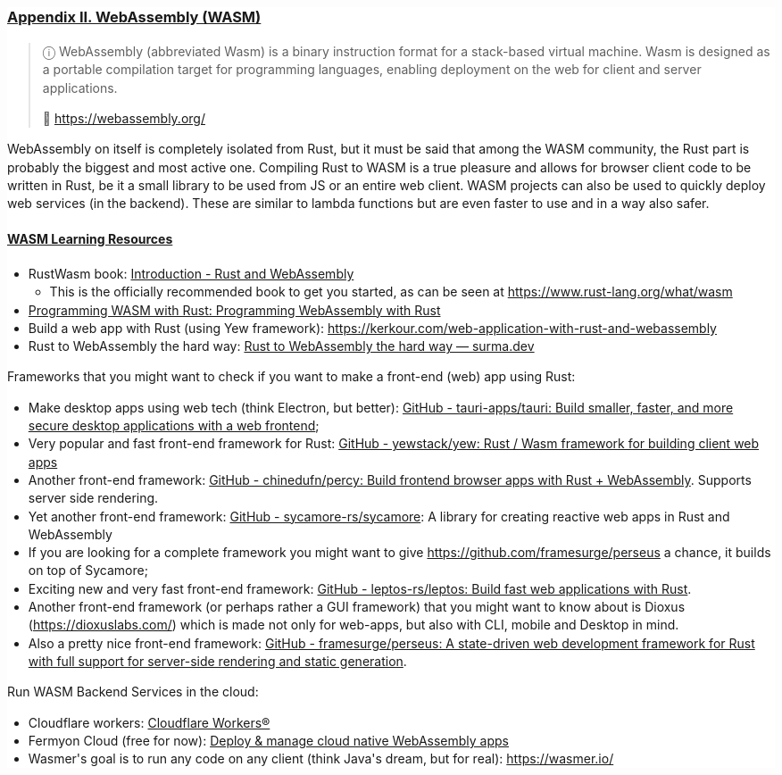 ### [Appendix II. WebAssembly (WASM)](#appendix-ii-webassembly-wasm)

> ⓘ WebAssembly (abbreviated Wasm) is a binary instruction format for a stack-based virtual machine. Wasm is designed as a portable compilation target for programming languages, enabling deployment on the web for client and server applications.
>
> 🔗 <https://webassembly.org/>

WebAssembly on itself is completely isolated from Rust, but it must be said that among the WASM community, the Rust part is probably the biggest and most active one. Compiling Rust to WASM is a true pleasure and allows for browser client code to be written in Rust, be it a small library to be used from JS or an entire web client. WASM projects can also be used to quickly deploy web services (in the backend). These are similar to lambda functions but are even faster to use and in a way also safer.

#### [WASM Learning Resources](#wasm-learning-resources)

- RustWasm book: [Introduction - Rust and WebAssembly](https://rustwasm.github.io/docs/book/)
  - This is the officially recommended book to get you started, as can be seen at <https://www.rust-lang.org/what/wasm> 
- [Programming WASM with Rust: Programming WebAssembly with Rust](https://www.oreilly.com/library/view/programming-webassembly-with/9781680506846/)
- Build a web app with Rust (using Yew framework): <https://kerkour.com/web-application-with-rust-and-webassembly>
- Rust to WebAssembly the hard way: [Rust to WebAssembly the hard way — surma.dev](https://surma.dev/things/rust-to-webassembly/index.html)

Frameworks that you might want to check if you want to make a front-end (web) app using Rust:

- Make desktop apps using web tech (think Electron, but better): [GitHub - tauri-apps/tauri: Build smaller, faster, and more secure desktop applications with a web frontend](https://github.com/tauri-apps/tauri);
- Very popular and fast front-end framework for Rust: [GitHub - yewstack/yew: Rust / Wasm framework for building client web apps](https://github.com/yewstack/yew)
- Another front-end framework: [GitHub - chinedufn/percy: Build frontend browser apps with Rust + WebAssembly](https://github.com/chinedufn/percy). Supports server side rendering. 
- Yet another front-end framework: [GitHub - sycamore-rs/sycamore](https://github.com/sycamore-rs/sycamore): A library for creating reactive web apps in Rust and WebAssembly
- If you are looking for a complete framework you  might want to give <https://github.com/framesurge/perseus> a chance, it builds on top of Sycamore;
- Exciting new and very fast front-end framework: [GitHub - leptos-rs/leptos: Build fast web applications with Rust](https://github.com/leptos-rs/leptos).
- Another front-end framework (or perhaps rather a GUI framework) that you might want to know about is Dioxus (<https://dioxuslabs.com/>) which is made not only for web-apps, but also with CLI, mobile and Desktop in mind.
- Also a pretty nice front-end framework: [GitHub - framesurge/perseus: A state-driven web development framework for Rust with full support for server-side rendering and static generation](https://github.com/framesurge/perseus).

Run WASM Backend Services in the cloud:

- Cloudflare workers: [Cloudflare Workers®](https://workers.cloudflare.com/)
- Fermyon Cloud (free for now): [Deploy & manage cloud native WebAssembly apps](https://www.fermyon.com/cloud)
- Wasmer's goal is to run any code on any client (think Java's dream, but for real): <https://wasmer.io/>
